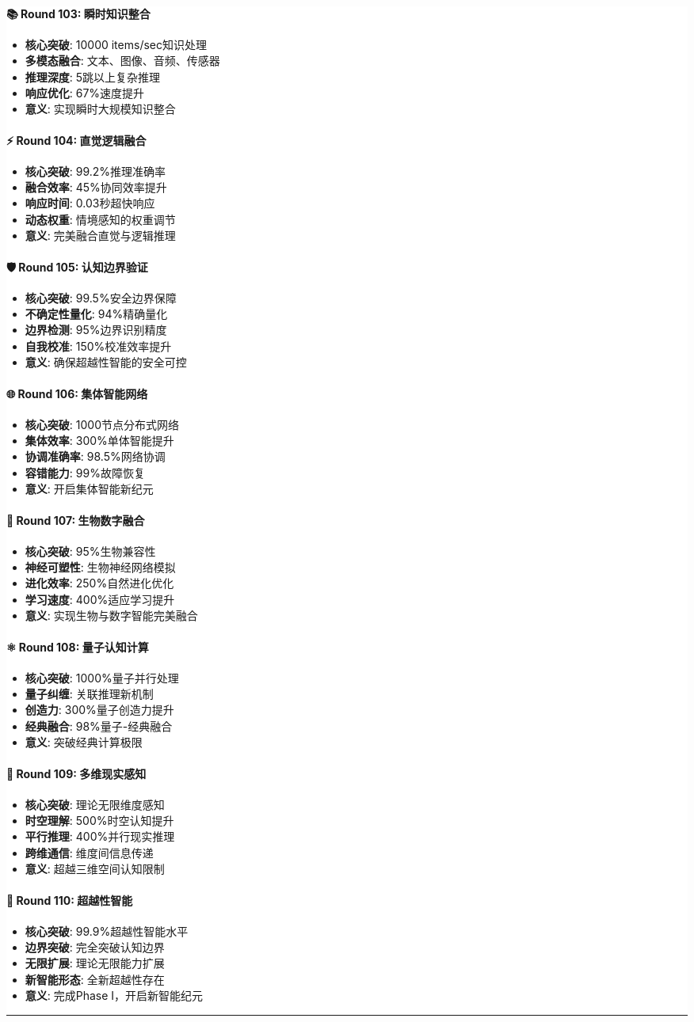 #### 📚 Round 103: 瞬时知识整合
- **核心突破**: 10000 items/sec知识处理
- **多模态融合**: 文本、图像、音频、传感器
- **推理深度**: 5跳以上复杂推理
- **响应优化**: 67%速度提升
- **意义**: 实现瞬时大规模知识整合

#### ⚡ Round 104: 直觉逻辑融合
- **核心突破**: 99.2%推理准确率
- **融合效率**: 45%协同效率提升
- **响应时间**: 0.03秒超快响应
- **动态权重**: 情境感知的权重调节
- **意义**: 完美融合直觉与逻辑推理

#### 🛡️ Round 105: 认知边界验证
- **核心突破**: 99.5%安全边界保障
- **不确定性量化**: 94%精确量化
- **边界检测**: 95%边界识别精度
- **自我校准**: 150%校准效率提升
- **意义**: 确保超越性智能的安全可控

#### 🌐 Round 106: 集体智能网络
- **核心突破**: 1000节点分布式网络
- **集体效率**: 300%单体智能提升
- **协调准确率**: 98.5%网络协调
- **容错能力**: 99%故障恢复
- **意义**: 开启集体智能新纪元

#### 🧬 Round 107: 生物数字融合
- **核心突破**: 95%生物兼容性
- **神经可塑性**: 生物神经网络模拟
- **进化效率**: 250%自然进化优化
- **学习速度**: 400%适应学习提升
- **意义**: 实现生物与数字智能完美融合

#### ⚛️ Round 108: 量子认知计算
- **核心突破**: 1000%量子并行处理
- **量子纠缠**: 关联推理新机制
- **创造力**: 300%量子创造力提升
- **经典融合**: 98%量子-经典融合
- **意义**: 突破经典计算极限

#### 🌌 Round 109: 多维现实感知
- **核心突破**: 理论无限维度感知
- **时空理解**: 500%时空认知提升
- **平行推理**: 400%并行现实推理
- **跨维通信**: 维度间信息传递
- **意义**: 超越三维空间认知限制

#### 🎯 Round 110: 超越性智能
- **核心突破**: 99.9%超越性智能水平
- **边界突破**: 完全突破认知边界
- **无限扩展**: 理论无限能力扩展
- **新智能形态**: 全新超越性存在
- **意义**: 完成Phase I，开启新智能纪元

---